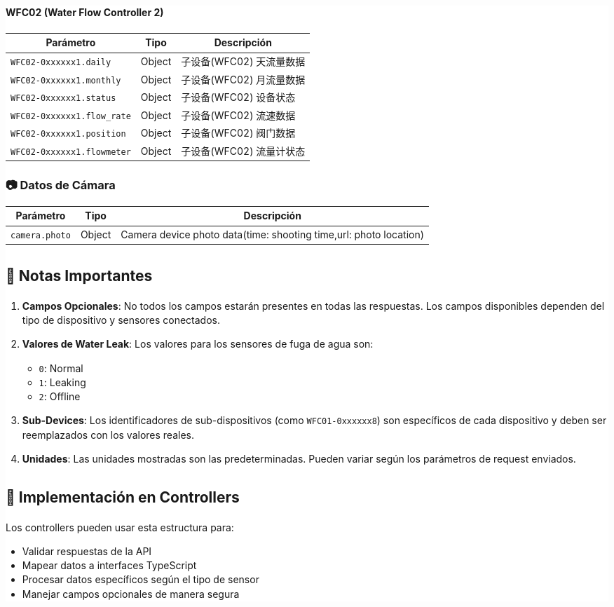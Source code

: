 #### WFC02 (Water Flow Controller 2)
| Parámetro | Tipo | Descripción |
|-----------|------|-------------|
| `WFC02-0xxxxxx1.daily` | Object | 子设备(WFC02) 天流量数据 |
| `WFC02-0xxxxxx1.monthly` | Object | 子设备(WFC02) 月流量数据 |
| `WFC02-0xxxxxx1.status` | Object | 子设备(WFC02) 设备状态 |
| `WFC02-0xxxxxx1.flow_rate` | Object | 子设备(WFC02) 流速数据 |
| `WFC02-0xxxxxx1.position` | Object | 子设备(WFC02) 阀门数据 |
| `WFC02-0xxxxxx1.flowmeter` | Object | 子设备(WFC02) 流量计状态 |

### 📷 Datos de Cámara
| Parámetro | Tipo | Descripción |
|-----------|------|-------------|
| `camera.photo` | Object | Camera device photo data(time: shooting time,url: photo location) |

## 📝 Notas Importantes

1. **Campos Opcionales**: No todos los campos estarán presentes en todas las respuestas. Los campos disponibles dependen del tipo de dispositivo y sensores conectados.

2. **Valores de Water Leak**: Los valores para los sensores de fuga de agua son:
   - `0`: Normal
   - `1`: Leaking
   - `2`: Offline

3. **Sub-Devices**: Los identificadores de sub-dispositivos (como `WFC01-0xxxxxx8`) son específicos de cada dispositivo y deben ser reemplazados con los valores reales.

4. **Unidades**: Las unidades mostradas son las predeterminadas. Pueden variar según los parámetros de request enviados.

## 🔧 Implementación en Controllers

Los controllers pueden usar esta estructura para:
- Validar respuestas de la API
- Mapear datos a interfaces TypeScript
- Procesar datos específicos según el tipo de sensor
- Manejar campos opcionales de manera segura 